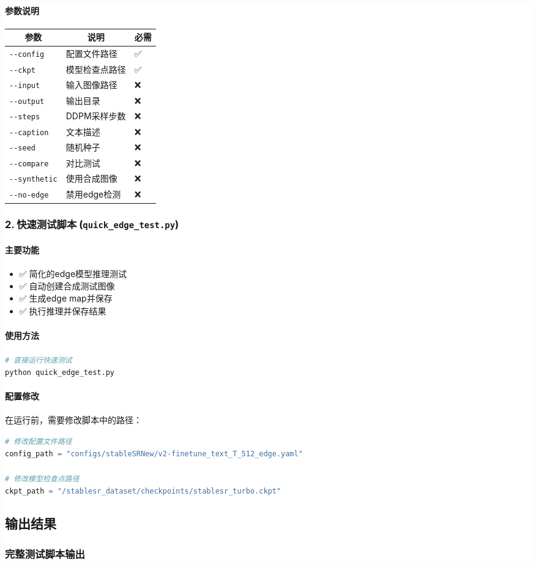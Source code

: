 #### 参数说明

| 参数 | 说明 | 必需 |
|------|------|------|
| `--config` | 配置文件路径 | ✅ |
| `--ckpt` | 模型检查点路径 | ✅ |
| `--input` | 输入图像路径 | ❌ |
| `--output` | 输出目录 | ❌ |
| `--steps` | DDPM采样步数 | ❌ |
| `--caption` | 文本描述 | ❌ |
| `--seed` | 随机种子 | ❌ |
| `--compare` | 对比测试 | ❌ |
| `--synthetic` | 使用合成图像 | ❌ |
| `--no-edge` | 禁用edge检测 | ❌ |

### 2. 快速测试脚本 (`quick_edge_test.py`)

#### 主要功能
- ✅ 简化的edge模型推理测试
- ✅ 自动创建合成测试图像
- ✅ 生成edge map并保存
- ✅ 执行推理并保存结果

#### 使用方法

```bash
# 直接运行快速测试
python quick_edge_test.py
```

#### 配置修改

在运行前，需要修改脚本中的路径：

```python
# 修改配置文件路径
config_path = "configs/stableSRNew/v2-finetune_text_T_512_edge.yaml"

# 修改模型检查点路径
ckpt_path = "/stablesr_dataset/checkpoints/stablesr_turbo.ckpt"
```

## 输出结果

### 完整测试脚本输出
